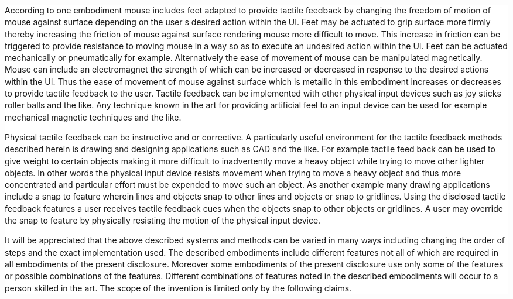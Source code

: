 According to one embodiment mouse includes feet adapted to provide tactile feedback by changing the freedom of motion of mouse against surface depending on the user s desired action within the UI. Feet may be actuated to grip surface more firmly thereby increasing the friction of mouse against surface rendering mouse more difficult to move. This increase in friction can be triggered to provide resistance to moving mouse in a way so as to execute an undesired action within the UI. Feet can be actuated mechanically or pneumatically for example. Alternatively the ease of movement of mouse can be manipulated magnetically. Mouse can include an electromagnet the strength of which can be increased or decreased in response to the desired actions within the UI. Thus the ease of movement of mouse against surface which is metallic in this embodiment increases or decreases to provide tactile feedback to the user. Tactile feedback can be implemented with other physical input devices such as joy sticks roller balls and the like. Any technique known in the art for providing artificial feel to an input device can be used for example mechanical magnetic techniques and the like.

Physical tactile feedback can be instructive and or corrective. A particularly useful environment for the tactile feedback methods described herein is drawing and designing applications such as CAD and the like. For example tactile feed back can be used to give weight to certain objects making it more difficult to inadvertently move a heavy object while trying to move other lighter objects. In other words the physical input device resists movement when trying to move a heavy object and thus more concentrated and particular effort must be expended to move such an object. As another example many drawing applications include a snap to feature wherein lines and objects snap to other lines and objects or snap to gridlines. Using the disclosed tactile feedback features a user receives tactile feedback cues when the objects snap to other objects or gridlines. A user may override the snap to feature by physically resisting the motion of the physical input device.

It will be appreciated that the above described systems and methods can be varied in many ways including changing the order of steps and the exact implementation used. The described embodiments include different features not all of which are required in all embodiments of the present disclosure. Moreover some embodiments of the present disclosure use only some of the features or possible combinations of the features. Different combinations of features noted in the described embodiments will occur to a person skilled in the art. The scope of the invention is limited only by the following claims.

